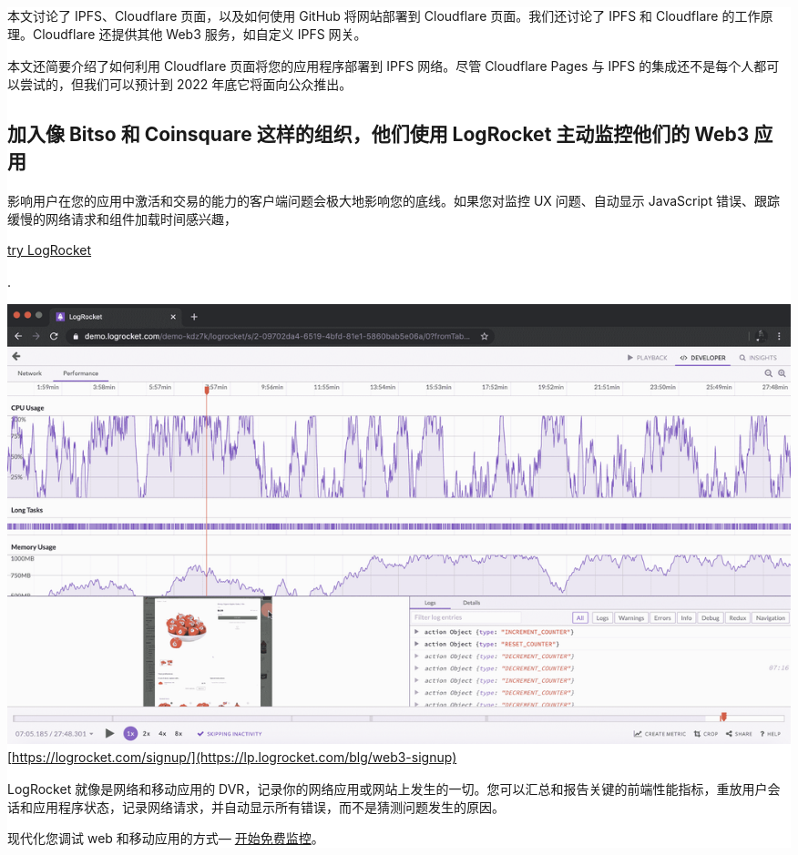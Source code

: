 本文讨论了 IPFS、Cloudflare 页面，以及如何使用 GitHub 将网站部署到 Cloudflare 页面。我们还讨论了 IPFS 和 Cloudflare 的工作原理。Cloudflare 还提供其他 Web3 服务，如自定义 IPFS 网关。

本文还简要介绍了如何利用 Cloudflare 页面将您的应用程序部署到 IPFS 网络。尽管 Cloudflare Pages 与 IPFS 的集成还不是每个人都可以尝试的，但我们可以预计到 2022 年底它将面向公众推出。

## 加入像 Bitso 和 Coinsquare 这样的组织，他们使用 LogRocket 主动监控他们的 Web3 应用

影响用户在您的应用中激活和交易的能力的客户端问题会极大地影响您的底线。如果您对监控 UX 问题、自动显示 JavaScript 错误、跟踪缓慢的网络请求和组件加载时间感兴趣，

[try LogRocket](https://lp.logrocket.com/blg/web3-signup)

.

[![LogRocket Dashboard Free Trial Banner](img/dacb06c713aec161ffeaffae5bd048cd.png)](https://lp.logrocket.com/blg/web3-signup)[https://logrocket.com/signup/](https://lp.logrocket.com/blg/web3-signup)

LogRocket 就像是网络和移动应用的 DVR，记录你的网络应用或网站上发生的一切。您可以汇总和报告关键的前端性能指标，重放用户会话和应用程序状态，记录网络请求，并自动显示所有错误，而不是猜测问题发生的原因。

现代化您调试 web 和移动应用的方式— [开始免费监控](https://lp.logrocket.com/blg/web3-signup)。